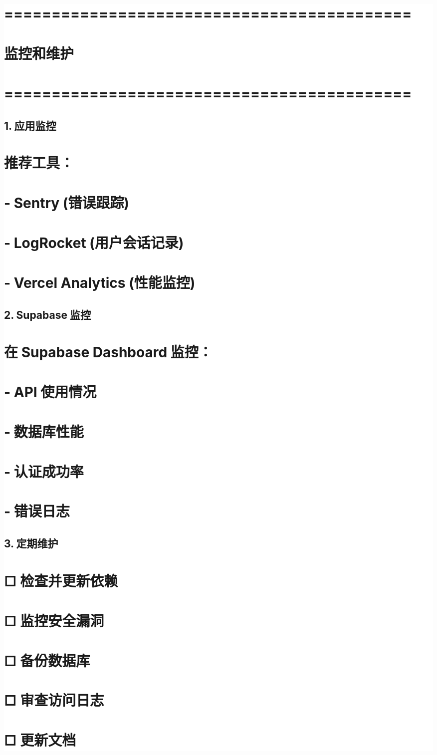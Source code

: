 # ===========================================
# 监控和维护
# ===========================================

## 1. 应用监控

# 推荐工具：
# - Sentry (错误跟踪)
# - LogRocket (用户会话记录)
# - Vercel Analytics (性能监控)

## 2. Supabase 监控

# 在 Supabase Dashboard 监控：
# - API 使用情况
# - 数据库性能
# - 认证成功率
# - 错误日志

## 3. 定期维护

# □ 检查并更新依赖
# □ 监控安全漏洞
# □ 备份数据库
# □ 审查访问日志
# □ 更新文档
